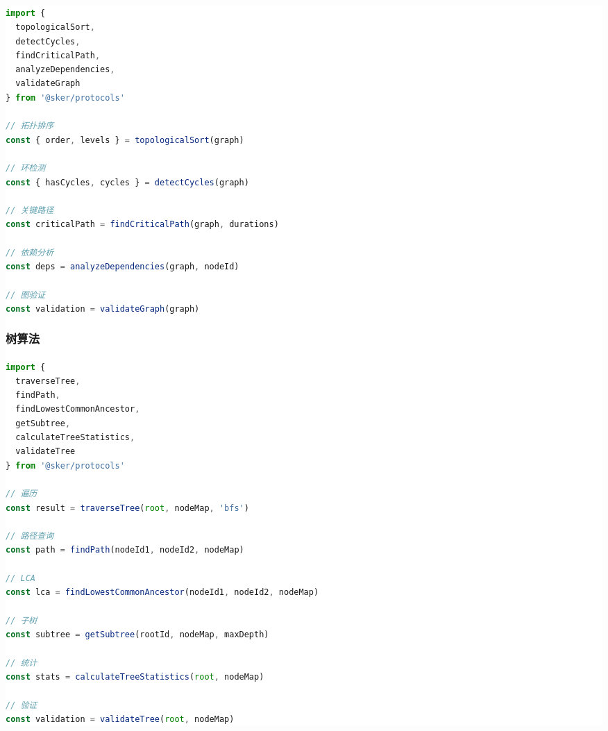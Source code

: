 ```typescript
import {
  topologicalSort,
  detectCycles,
  findCriticalPath,
  analyzeDependencies,
  validateGraph
} from '@sker/protocols'

// 拓扑排序
const { order, levels } = topologicalSort(graph)

// 环检测
const { hasCycles, cycles } = detectCycles(graph)

// 关键路径
const criticalPath = findCriticalPath(graph, durations)

// 依赖分析
const deps = analyzeDependencies(graph, nodeId)

// 图验证
const validation = validateGraph(graph)
```

### 树算法

```typescript
import {
  traverseTree,
  findPath,
  findLowestCommonAncestor,
  getSubtree,
  calculateTreeStatistics,
  validateTree
} from '@sker/protocols'

// 遍历
const result = traverseTree(root, nodeMap, 'bfs')

// 路径查询
const path = findPath(nodeId1, nodeId2, nodeMap)

// LCA
const lca = findLowestCommonAncestor(nodeId1, nodeId2, nodeMap)

// 子树
const subtree = getSubtree(rootId, nodeMap, maxDepth)

// 统计
const stats = calculateTreeStatistics(root, nodeMap)

// 验证
const validation = validateTree(root, nodeMap)
```
